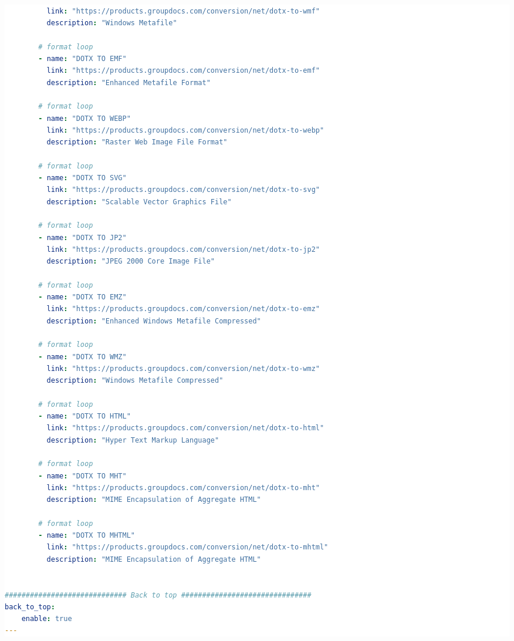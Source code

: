 ```yaml
          link: "https://products.groupdocs.com/conversion/net/dotx-to-wmf"
          description: "Windows Metafile"

        # format loop
        - name: "DOTX TO EMF"
          link: "https://products.groupdocs.com/conversion/net/dotx-to-emf"
          description: "Enhanced Metafile Format"

        # format loop
        - name: "DOTX TO WEBP"
          link: "https://products.groupdocs.com/conversion/net/dotx-to-webp"
          description: "Raster Web Image File Format"

        # format loop
        - name: "DOTX TO SVG"
          link: "https://products.groupdocs.com/conversion/net/dotx-to-svg"
          description: "Scalable Vector Graphics File"

        # format loop
        - name: "DOTX TO JP2"
          link: "https://products.groupdocs.com/conversion/net/dotx-to-jp2"
          description: "JPEG 2000 Core Image File"

        # format loop
        - name: "DOTX TO EMZ"
          link: "https://products.groupdocs.com/conversion/net/dotx-to-emz"
          description: "Enhanced Windows Metafile Compressed"

        # format loop
        - name: "DOTX TO WMZ"
          link: "https://products.groupdocs.com/conversion/net/dotx-to-wmz"
          description: "Windows Metafile Compressed"

        # format loop
        - name: "DOTX TO HTML"
          link: "https://products.groupdocs.com/conversion/net/dotx-to-html"
          description: "Hyper Text Markup Language"

        # format loop
        - name: "DOTX TO MHT"
          link: "https://products.groupdocs.com/conversion/net/dotx-to-mht"
          description: "MIME Encapsulation of Aggregate HTML"

        # format loop
        - name: "DOTX TO MHTML"
          link: "https://products.groupdocs.com/conversion/net/dotx-to-mhtml"
          description: "MIME Encapsulation of Aggregate HTML"


############################# Back to top ###############################
back_to_top:
    enable: true
---
```

